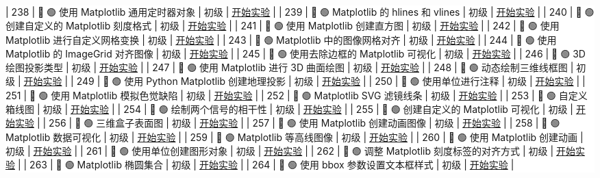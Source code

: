 |    238 | 📖 🟢 使用 Matplotlib 通用定时器对象                           | 初级   | <a target='_blank' href='https://labex.io/zh/tutorials/python-using-matplotlib-general-timer-objects-48997'>开始实验</a>                           |
|    239 | 📖 🟢 Matplotlib 的 hlines 和 vlines                           | 初级   | <a target='_blank' href='https://labex.io/zh/tutorials/python-matplotlib-hlines-and-vlines-49024'>开始实验</a>                                     |
|    240 | 📖 🟢 创建自定义的 Matplotlib 刻度格式                         | 初级   | <a target='_blank' href='https://labex.io/zh/tutorials/python-create-custom-matplotlib-ticker-formatting-48645'>开始实验</a>                       |
|    241 | 📖 🟢 使用 Matplotlib 创建直方图                               | 初级   | <a target='_blank' href='https://labex.io/zh/tutorials/python-create-histograms-with-matplotlib-48771'>开始实验</a>                                |
|    242 | 📖 🟢 使用 Matplotlib 进行自定义网格变换                       | 初级   | <a target='_blank' href='https://labex.io/zh/tutorials/python-custom-grid-transformation-with-matplotlib-48673'>开始实验</a>                       |
|    243 | 📖 🟢 Matplotlib 中的图像网格对齐                              | 初级   | <a target='_blank' href='https://labex.io/zh/tutorials/python-image-grid-alignment-in-matplotlib-48932'>开始实验</a>                               |
|    244 | 📖 🟢 使用 Matplotlib 的 ImageGrid 对齐图像                    | 初级   | <a target='_blank' href='https://labex.io/zh/tutorials/python-align-images-using-matplotlib-s-imagegrid-48933'>开始实验</a>                        |
|    245 | 📖 🟢 使用去除边框的 Matplotlib 可视化                         | 初级   | <a target='_blank' href='https://labex.io/zh/tutorials/python-matplotlib-visualization-with-dropped-spines-48953'>开始实验</a>                     |
|    246 | 📖 🟢 3D 绘图投影类型                                          | 初级   | <a target='_blank' href='https://labex.io/zh/tutorials/python-3d-plot-projection-types-48883'>开始实验</a>                                         |
|    247 | 📖 🟢 使用 Matplotlib 进行 3D 曲面绘图                         | 初级   | <a target='_blank' href='https://labex.io/zh/tutorials/python-3d-surface-plotting-with-matplotlib-48973'>开始实验</a>                              |
|    248 | 📖 🟢 动态绘制三维线框图                                       | 初级   | <a target='_blank' href='https://labex.io/zh/tutorials/python-animate-a-3d-wireframe-plot-49032'>开始实验</a>                                      |
|    249 | 📖 🟢 使用 Python Matplotlib 创建地理投影                      | 初级   | <a target='_blank' href='https://labex.io/zh/tutorials/matplotlib-create-geographic-projections-with-python-matplotlib-48752'>开始实验</a>         |
|    250 | 📖 🟢 使用单位进行注释                                         | 初级   | <a target='_blank' href='https://labex.io/zh/tutorials/python-annotate-with-units-48546'>开始实验</a>                                              |
|    251 | 📖 🟢 使用 Matplotlib 模拟色觉缺陷                             | 初级   | <a target='_blank' href='https://labex.io/zh/tutorials/python-matplotlib-color-vision-deficiency-simulation-48832'>开始实验</a>                    |
|    252 | 📖 🟢 Matplotlib SVG 滤镜线条                                  | 初级   | <a target='_blank' href='https://labex.io/zh/tutorials/python-matplotlib-svg-filter-line-48974'>开始实验</a>                                       |
|    253 | 📖 🟢 自定义箱线图                                             | 初级   | <a target='_blank' href='https://labex.io/zh/tutorials/python-customizing-box-plots-48591'>开始实验</a>                                            |
|    254 | 📖 🟢 绘制两个信号的相干性                                     | 初级   | <a target='_blank' href='https://labex.io/zh/tutorials/python-plotting-coherence-of-two-signals-48603'>开始实验</a>                                |
|    255 | 📖 🟢 创建自定义的 Matplotlib 可视化                           | 初级   | <a target='_blank' href='https://labex.io/zh/tutorials/python-create-customized-matplotlib-visualizations-48838'>开始实验</a>                      |
|    256 | 📖 🟢 三维盒子表面图                                           | 初级   | <a target='_blank' href='https://labex.io/zh/tutorials/python-3d-box-surface-plot-48587'>开始实验</a>                                              |
|    257 | 📖 🟢 使用 Matplotlib 创建动画图像                             | 初级   | <a target='_blank' href='https://labex.io/zh/tutorials/python-creating-animated-images-with-matplotlib-48695'>开始实验</a>                         |
|    258 | 📖 🟢 Matplotlib 数据可视化                                    | 初级   | <a target='_blank' href='https://labex.io/zh/tutorials/python-matplotlib-data-visualization-49015'>开始实验</a>                                    |
|    259 | 📖 🟢 Matplotlib 等高线图像                                    | 初级   | <a target='_blank' href='https://labex.io/zh/tutorials/python-matplotlib-contour-image-48620'>开始实验</a>                                         |
|    260 | 📖 🟢 使用 Matplotlib 创建动画                                 | 初级   | <a target='_blank' href='https://labex.io/zh/tutorials/matplotlib-create-matplotlib-animations-48857'>开始实验</a>                                 |
|    261 | 📖 🟢 使用单位创建图形对象                                     | 初级   | <a target='_blank' href='https://labex.io/zh/tutorials/python-creating-artists-with-units-48555'>开始实验</a>                                      |
|    262 | 📖 🟢 调整 Matplotlib 刻度标签的对齐方式                       | 初级   | <a target='_blank' href='https://labex.io/zh/tutorials/python-adjusting-matplotlib-tick-label-alignment-48687'>开始实验</a>                        |
|    263 | 📖 🟢 Matplotlib 椭圆集合                                      | 初级   | <a target='_blank' href='https://labex.io/zh/tutorials/python-matplotlib-ellipse-collection-48697'>开始实验</a>                                    |
|    264 | 📖 🟢 使用 bbox 参数设置文本框样式                             | 初级   | <a target='_blank' href='https://labex.io/zh/tutorials/python-styling-text-boxes-using-bbox-parameters-48725'>开始实验</a>                         |